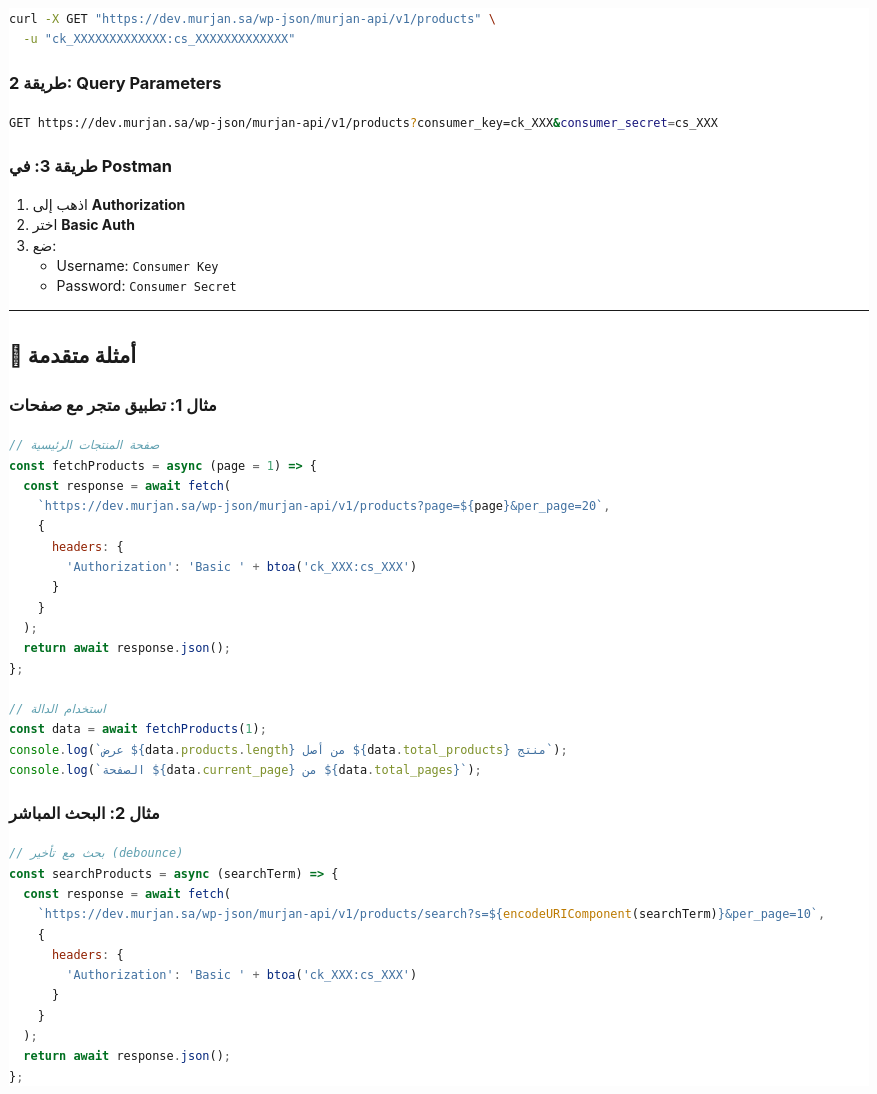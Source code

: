 ```bash
curl -X GET "https://dev.murjan.sa/wp-json/murjan-api/v1/products" \
  -u "ck_XXXXXXXXXXXXX:cs_XXXXXXXXXXXXX"
```

### طريقة 2: Query Parameters

```bash
GET https://dev.murjan.sa/wp-json/murjan-api/v1/products?consumer_key=ck_XXX&consumer_secret=cs_XXX
```

### طريقة 3: في Postman

1. اذهب إلى **Authorization**
2. اختر **Basic Auth**
3. ضع:
   - Username: `Consumer Key`
   - Password: `Consumer Secret`

---

## 🎨 أمثلة متقدمة

### مثال 1: تطبيق متجر مع صفحات

```javascript
// صفحة المنتجات الرئيسية
const fetchProducts = async (page = 1) => {
  const response = await fetch(
    `https://dev.murjan.sa/wp-json/murjan-api/v1/products?page=${page}&per_page=20`,
    {
      headers: {
        'Authorization': 'Basic ' + btoa('ck_XXX:cs_XXX')
      }
    }
  );
  return await response.json();
};

// استخدام الدالة
const data = await fetchProducts(1);
console.log(`عرض ${data.products.length} من أصل ${data.total_products} منتج`);
console.log(`الصفحة ${data.current_page} من ${data.total_pages}`);
```

### مثال 2: البحث المباشر

```javascript
// بحث مع تأخير (debounce)
const searchProducts = async (searchTerm) => {
  const response = await fetch(
    `https://dev.murjan.sa/wp-json/murjan-api/v1/products/search?s=${encodeURIComponent(searchTerm)}&per_page=10`,
    {
      headers: {
        'Authorization': 'Basic ' + btoa('ck_XXX:cs_XXX')
      }
    }
  );
  return await response.json();
};
```
